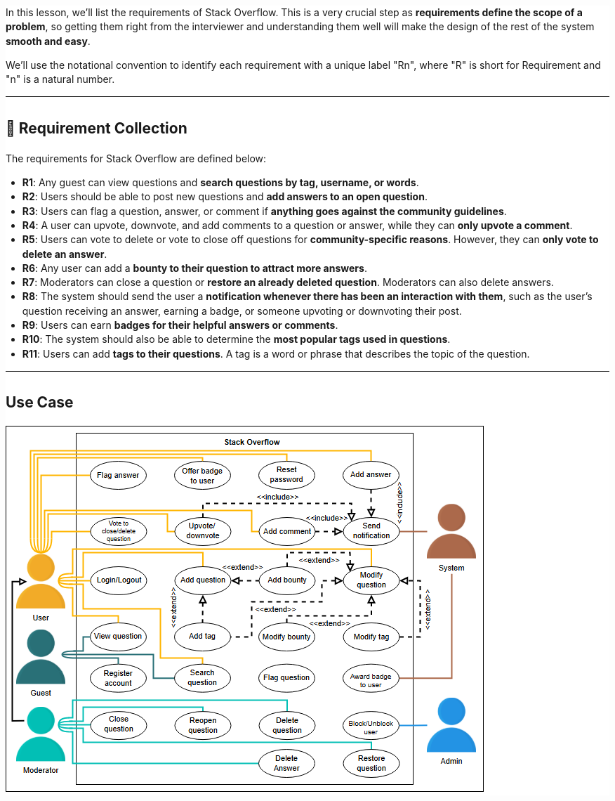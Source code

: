 In this lesson, we’ll list the requirements of Stack Overflow. This is a very crucial step as **requirements define the scope of a problem**, so getting them right from the interviewer and understanding them well will make the design of the rest of the system **smooth and easy**.

We’ll use the notational convention to identify each requirement with a unique label "Rn", where "R" is short for Requirement and "n" is a natural number.

---

## 📝 Requirement Collection

The requirements for Stack Overflow are defined below:

- **R1**: Any guest can view questions and **search questions by tag, username, or words**.
- **R2**: Users should be able to post new questions and **add answers to an open question**.
- **R3**: Users can flag a question, answer, or comment if **anything goes against the community guidelines**.
- **R4**: A user can upvote, downvote, and add comments to a question or answer, while they can **only upvote a comment**.
- **R5**: Users can vote to delete or vote to close off questions for **community-specific reasons**. However, they can **only vote to delete an answer**.
- **R6**: Any user can add a **bounty to their question to attract more answers**.
- **R7**: Moderators can close a question or **restore an already deleted question**. Moderators can also delete answers.
- **R8**: The system should send the user a **notification whenever there has been an interaction with them**, such as the user’s question receiving an answer, earning a badge, or someone upvoting or downvoting their post.
- **R9**: Users can earn **badges for their helpful answers or comments**.
- **R10**: The system should also be able to determine the **most popular tags used in questions**.
- **R11**: Users can add **tags to their questions**. A tag is a word or phrase that describes the topic of the question.

---

## Use Case
![img.png](img.png)
